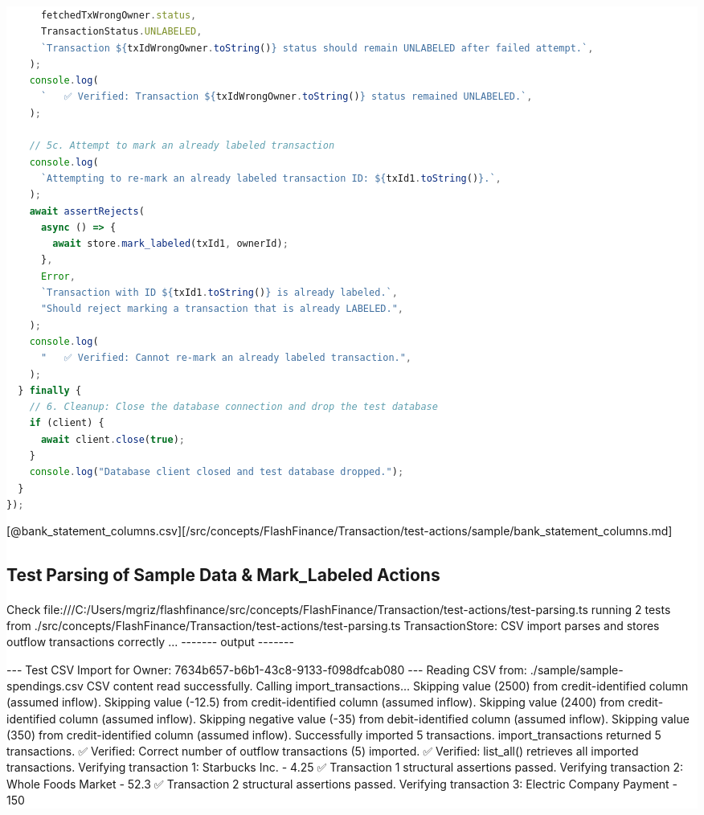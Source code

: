 ```typescript
      fetchedTxWrongOwner.status,
      TransactionStatus.UNLABELED,
      `Transaction ${txIdWrongOwner.toString()} status should remain UNLABELED after failed attempt.`,
    );
    console.log(
      `   ✅ Verified: Transaction ${txIdWrongOwner.toString()} status remained UNLABELED.`,
    );

    // 5c. Attempt to mark an already labeled transaction
    console.log(
      `Attempting to re-mark an already labeled transaction ID: ${txId1.toString()}.`,
    );
    await assertRejects(
      async () => {
        await store.mark_labeled(txId1, ownerId);
      },
      Error,
      `Transaction with ID ${txId1.toString()} is already labeled.`,
      "Should reject marking a transaction that is already LABELED.",
    );
    console.log(
      "   ✅ Verified: Cannot re-mark an already labeled transaction.",
    );
  } finally {
    // 6. Cleanup: Close the database connection and drop the test database
    if (client) {
      await client.close(true);
    }
    console.log("Database client closed and test database dropped.");
  }
});

```

\[@bank\_statement\_columns.csv]\[/src/concepts/FlashFinance/Transaction/test-actions/sample/bank\_statement\_columns.md]

## Test Parsing of Sample Data & Mark\_Labeled Actions

Check file:///C:/Users/mgriz/flashfinance/src/concepts/FlashFinance/Transaction/test-actions/test-parsing.ts
running 2 tests from ./src/concepts/FlashFinance/Transaction/test-actions/test-parsing.ts
TransactionStore: CSV import parses and stores outflow transactions correctly ...
\------- output -------

\--- Test CSV Import for Owner: 7634b657-b6b1-43c8-9133-f098dfcab080 ---
Reading CSV from: ./sample/sample-spendings.csv
CSV content read successfully.
Calling import\_transactions...
Skipping value (2500) from credit-identified column (assumed inflow).
Skipping value (-12.5) from credit-identified column (assumed inflow).
Skipping value (2400) from credit-identified column (assumed inflow).
Skipping negative value (-35) from debit-identified column (assumed inflow).
Skipping value (350) from credit-identified column (assumed inflow).
Successfully imported 5 transactions.
import\_transactions returned 5 transactions.
✅ Verified: Correct number of outflow transactions (5) imported.
✅ Verified: list\_all() retrieves all imported transactions.
Verifying transaction 1: Starbucks Inc. - 4.25
✅ Transaction 1 structural assertions passed.
Verifying transaction 2: Whole Foods Market - 52.3
✅ Transaction 2 structural assertions passed.
Verifying transaction 3: Electric Company Payment - 150